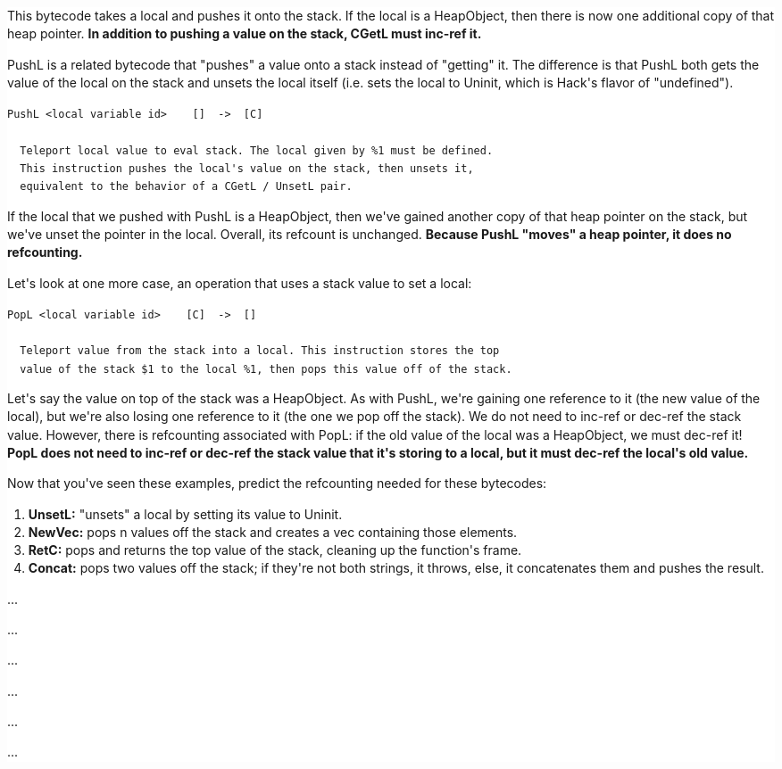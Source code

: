 This bytecode takes a local and pushes it onto the stack. If the local is a
HeapObject, then there is now one additional copy of that heap pointer. **In
addition to pushing a value on the stack, CGetL must inc-ref it.**

PushL is a related bytecode that "pushes" a value onto a stack instead of
"getting" it. The difference is that PushL both gets the value of the local on
the stack and unsets the local itself (i.e. sets the local to Uninit, which is
Hack's flavor of "undefined").

```
PushL <local variable id>    []  ->  [C]

  Teleport local value to eval stack. The local given by %1 must be defined.
  This instruction pushes the local's value on the stack, then unsets it,
  equivalent to the behavior of a CGetL / UnsetL pair.
```

If the local that we pushed with PushL is a HeapObject, then we've gained
another copy of that heap pointer on the stack, but we've unset the pointer in
the local. Overall, its refcount is unchanged. **Because PushL "moves" a heap
pointer, it does no refcounting.**

Let's look at one more case, an operation that uses a stack value to set a local:

```
PopL <local variable id>    [C]  ->  []

  Teleport value from the stack into a local. This instruction stores the top
  value of the stack $1 to the local %1, then pops this value off of the stack.
```

Let's say the value on top of the stack was a HeapObject. As with PushL, we're
gaining one reference to it (the new value of the local), but we're also losing
one reference to it (the one we pop off the stack). We do not need to inc-ref
or dec-ref the stack value. However, there is refcounting associated with PopL:
if the old value of the local was a HeapObject, we must dec-ref it! **PopL does
not need to inc-ref or dec-ref the stack value that it's storing to a local,
but it must dec-ref the local's old value.**

Now that you've seen these examples, predict the refcounting needed for these bytecodes:

1. **UnsetL:** "unsets" a local by setting its value to Uninit.
2. **NewVec:** pops n values off the stack and creates a vec containing those elements.
3. **RetC:** pops and returns the top value of the stack, cleaning up the function's frame.
4. **Concat:** pops two values off the stack; if they're not both strings, it throws, else, it concatenates them and pushes the result.

...

...

...

...

...

...

